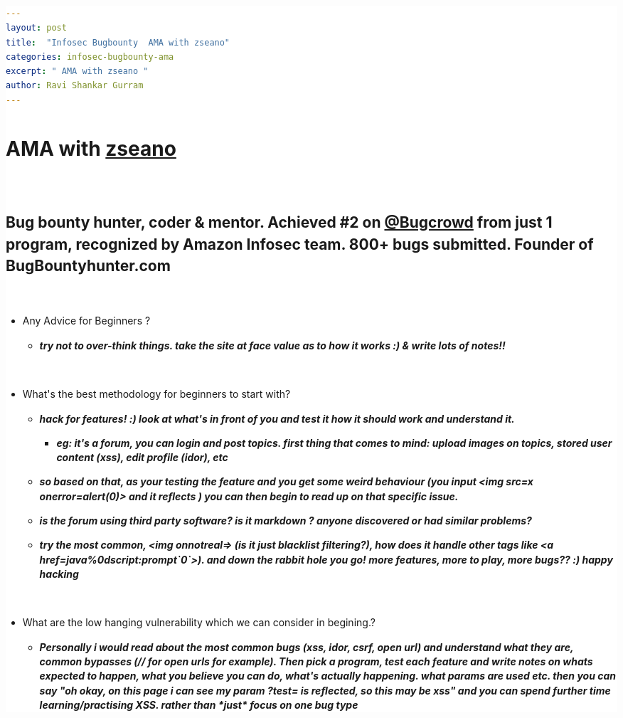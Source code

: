 ```yaml
---
layout: post
title:  "Infosec Bugbounty  AMA with zseano"
categories: infosec-bugbounty-ama
excerpt: " AMA with zseano "
author: Ravi Shankar Gurram
---
```


# AMA  with [zseano](https://twitter.com/zseano)

<br>

## Bug bounty hunter, coder & mentor. Achieved #2 on [@Bugcrowd](https://twitter.com/Bugcrowd) from just 1 program, recognized by Amazon Infosec team. 800+ bugs submitted. Founder of BugBountyhunter.com

<br>

 - Any Advice for Beginners ?

   - ***try not to over-think things. take the site at face value as to how it works :) & write lots of notes!!***

<br>

 - What's the best methodology for beginners to start with?

   - ***hack for features! :) look at what's in front of you and test it how it should work and understand it.***
   
     - ***eg: it's a forum, you can login and post topics. first thing that comes to mind: upload images on topics, stored user content (xss), edit profile (idor), etc***

   - ***so based on that, as your testing the feature and you get some weird behaviour (you input &lt;img src=x onerror=alert(0)&gt; and it reflects <img>) you can then begin to read up on that specific issue.***

   - ***is the forum using third party software? is it markdown ? anyone discovered or had similar problems?***

   - ***try the most common, &lt;img onnotreal=&gt; (is it just blacklist filtering?), how does it handle other tags like <a href=java%0dscript:prompt\`0\`&gt;). and down the rabbit hole you go! more features, more to play, more bugs?? :) happy hacking***

<br>

 - What are the low hanging vulnerability which we can consider in begining.?

   - ***Personally i would read about the most common bugs (xss, idor, csrf, open url) and understand what they are, common bypasses (\/\/ for open urls for example). Then pick a program, test each feature and write notes on whats expected to happen, what you believe you can do, what's actually happening. what params are used etc. then you can say "oh okay, on this page i can see my param ?test= is reflected, so this may be xss" and you can spend further time learning/practising XSS. rather than \*just\* focus on one bug type***

